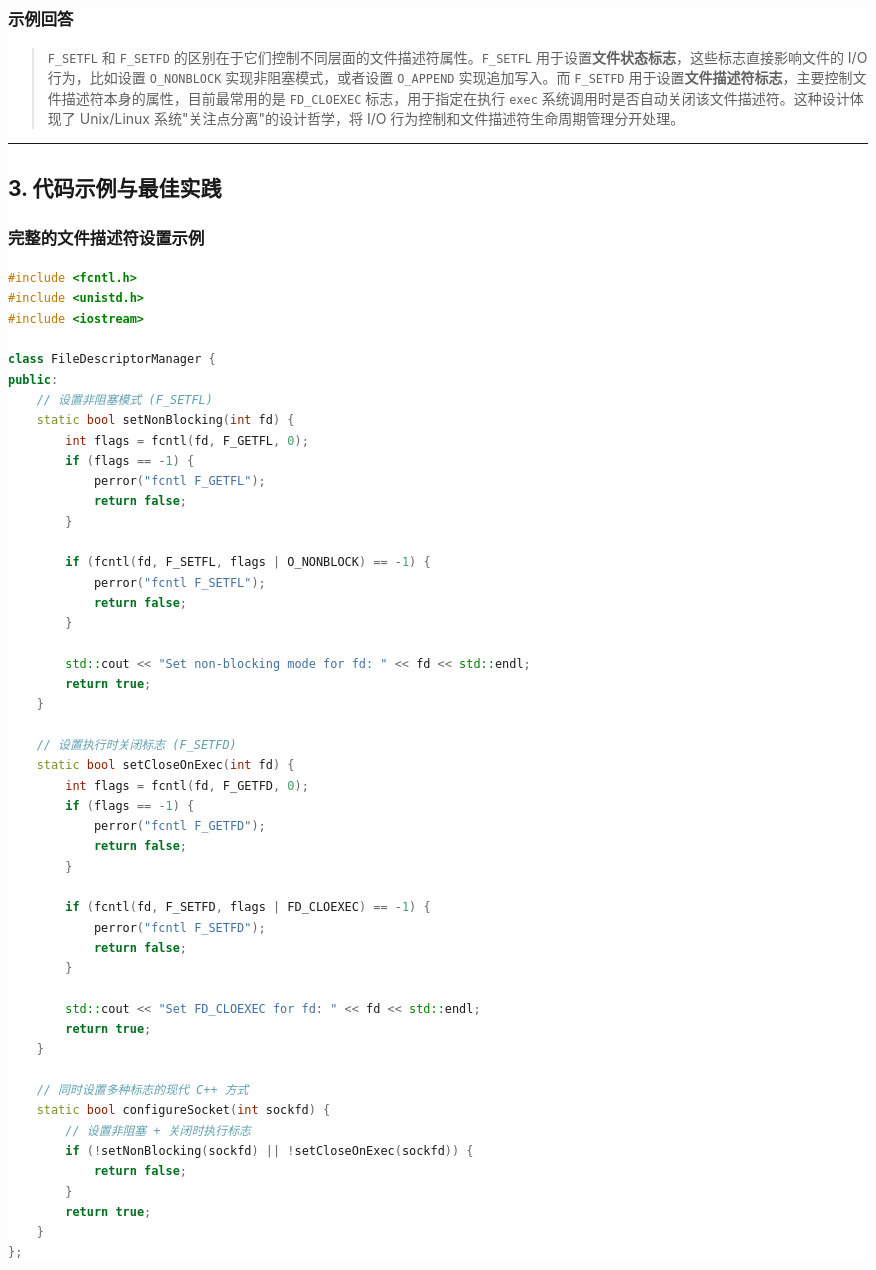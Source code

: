 ### 示例回答
> `F_SETFL` 和 `F_SETFD` 的区别在于它们控制不同层面的文件描述符属性。`F_SETFL` 用于设置**文件状态标志**，这些标志直接影响文件的 I/O 行为，比如设置 `O_NONBLOCK` 实现非阻塞模式，或者设置 `O_APPEND` 实现追加写入。而 `F_SETFD` 用于设置**文件描述符标志**，主要控制文件描述符本身的属性，目前最常用的是 `FD_CLOEXEC` 标志，用于指定在执行 `exec` 系统调用时是否自动关闭该文件描述符。这种设计体现了 Unix/Linux 系统"关注点分离"的设计哲学，将 I/O 行为控制和文件描述符生命周期管理分开处理。

---

## 3. 代码示例与最佳实践

### 完整的文件描述符设置示例
```cpp
#include <fcntl.h>
#include <unistd.h>
#include <iostream>

class FileDescriptorManager {
public:
    // 设置非阻塞模式 (F_SETFL)
    static bool setNonBlocking(int fd) {
        int flags = fcntl(fd, F_GETFL, 0);
        if (flags == -1) {
            perror("fcntl F_GETFL");
            return false;
        }
        
        if (fcntl(fd, F_SETFL, flags | O_NONBLOCK) == -1) {
            perror("fcntl F_SETFL");
            return false;
        }
        
        std::cout << "Set non-blocking mode for fd: " << fd << std::endl;
        return true;
    }
    
    // 设置执行时关闭标志 (F_SETFD)
    static bool setCloseOnExec(int fd) {
        int flags = fcntl(fd, F_GETFD, 0);
        if (flags == -1) {
            perror("fcntl F_GETFD");
            return false;
        }
        
        if (fcntl(fd, F_SETFD, flags | FD_CLOEXEC) == -1) {
            perror("fcntl F_SETFD");
            return false;
        }
        
        std::cout << "Set FD_CLOEXEC for fd: " << fd << std::endl;
        return true;
    }
    
    // 同时设置多种标志的现代 C++ 方式
    static bool configureSocket(int sockfd) {
        // 设置非阻塞 + 关闭时执行标志
        if (!setNonBlocking(sockfd) || !setCloseOnExec(sockfd)) {
            return false;
        }
        return true;
    }
};
```
